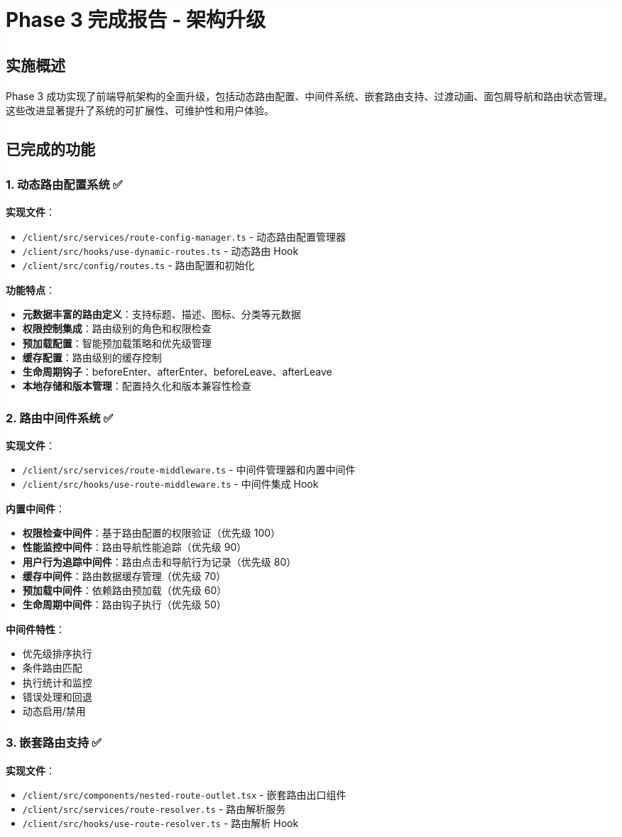 # Phase 3 完成报告 - 架构升级

## 实施概述

Phase 3 成功实现了前端导航架构的全面升级，包括动态路由配置、中间件系统、嵌套路由支持、过渡动画、面包屑导航和路由状态管理。这些改进显著提升了系统的可扩展性、可维护性和用户体验。

## 已完成的功能

### 1. 动态路由配置系统 ✅

**实现文件**：
- `/client/src/services/route-config-manager.ts` - 动态路由配置管理器
- `/client/src/hooks/use-dynamic-routes.ts` - 动态路由 Hook
- `/client/src/config/routes.ts` - 路由配置和初始化

**功能特点**：
- **元数据丰富的路由定义**：支持标题、描述、图标、分类等元数据
- **权限控制集成**：路由级别的角色和权限检查
- **预加载配置**：智能预加载策略和优先级管理
- **缓存配置**：路由级别的缓存控制
- **生命周期钩子**：beforeEnter、afterEnter、beforeLeave、afterLeave
- **本地存储和版本管理**：配置持久化和版本兼容性检查

### 2. 路由中间件系统 ✅

**实现文件**：
- `/client/src/services/route-middleware.ts` - 中间件管理器和内置中间件
- `/client/src/hooks/use-route-middleware.ts` - 中间件集成 Hook

**内置中间件**：
- **权限检查中间件**：基于路由配置的权限验证（优先级 100）
- **性能监控中间件**：路由导航性能追踪（优先级 90）
- **用户行为追踪中间件**：路由点击和导航行为记录（优先级 80）
- **缓存中间件**：路由数据缓存管理（优先级 70）
- **预加载中间件**：依赖路由预加载（优先级 60）
- **生命周期中间件**：路由钩子执行（优先级 50）

**中间件特性**：
- 优先级排序执行
- 条件路由匹配
- 执行统计和监控
- 错误处理和回退
- 动态启用/禁用

### 3. 嵌套路由支持 ✅

**实现文件**：
- `/client/src/components/nested-route-outlet.tsx` - 嵌套路由出口组件
- `/client/src/services/route-resolver.ts` - 路由解析服务
- `/client/src/hooks/use-route-resolver.ts` - 路由解析 Hook
